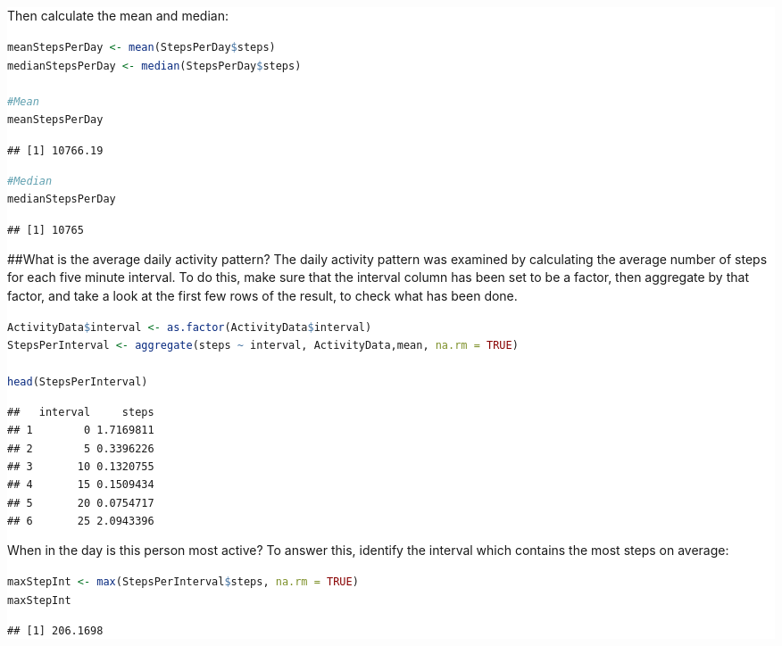 Then calculate the mean and median:

```r
meanStepsPerDay <- mean(StepsPerDay$steps)
medianStepsPerDay <- median(StepsPerDay$steps)

#Mean
meanStepsPerDay 
```

```
## [1] 10766.19
```

```r
#Median
medianStepsPerDay
```

```
## [1] 10765
```
  
  
##What is the average daily activity pattern?
The daily activity pattern was examined by calculating the average number of steps for each five minute interval. To do this, make sure that the interval column has been set to be a factor, then aggregate by that factor, and take a look at the first few rows of the result, to check what has been done.

```r
ActivityData$interval <- as.factor(ActivityData$interval)
StepsPerInterval <- aggregate(steps ~ interval, ActivityData,mean, na.rm = TRUE)

head(StepsPerInterval)
```

```
##   interval     steps
## 1        0 1.7169811
## 2        5 0.3396226
## 3       10 0.1320755
## 4       15 0.1509434
## 5       20 0.0754717
## 6       25 2.0943396
```

 

When in the day is this person most active? To answer this, identify the interval which contains the most steps on average:

```r
maxStepInt <- max(StepsPerInterval$steps, na.rm = TRUE)
maxStepInt
```

```
## [1] 206.1698
```
